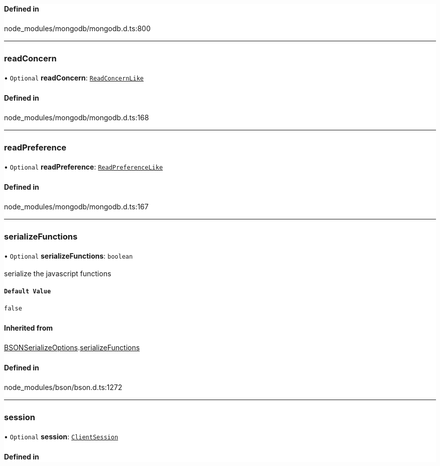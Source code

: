 #### Defined in

node_modules/mongodb/mongodb.d.ts:800

___

### readConcern

• `Optional` **readConcern**: [`ReadConcernLike`](../modules/internal_._Z__baseOps_node_modules_mongodb_mongodb_.md#readconcernlike)

#### Defined in

node_modules/mongodb/mongodb.d.ts:168

___

### readPreference

• `Optional` **readPreference**: [`ReadPreferenceLike`](../modules/internal_._Z__baseOps_node_modules_mongodb_mongodb_.md#readpreferencelike)

#### Defined in

node_modules/mongodb/mongodb.d.ts:167

___

### serializeFunctions

• `Optional` **serializeFunctions**: `boolean`

serialize the javascript functions

**`Default Value`**

`false`

#### Inherited from

[BSONSerializeOptions](internal_._Z__baseOps_node_modules_mongodb_mongodb_.BSONSerializeOptions.md).[serializeFunctions](internal_._Z__baseOps_node_modules_mongodb_mongodb_.BSONSerializeOptions.md#serializefunctions)

#### Defined in

node_modules/bson/bson.d.ts:1272

___

### session

• `Optional` **session**: [`ClientSession`](../classes/internal_._Z__baseOps_node_modules_mongodb_mongodb_.ClientSession.md)

#### Defined in
